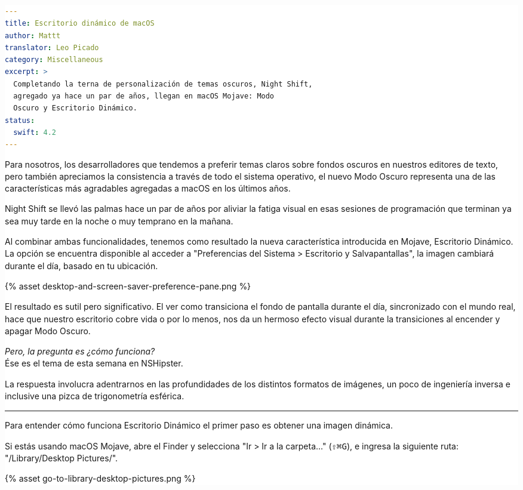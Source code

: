 ```yaml
---
title: Escritorio dinámico de macOS
author: Mattt
translator: Leo Picado
category: Miscellaneous
excerpt: >
  Completando la terna de personalización de temas oscuros, Night Shift,
  agregado ya hace un par de años, llegan en macOS Mojave: Modo
  Oscuro y Escritorio Dinámico.
status:
  swift: 4.2
---
```


Para nosotros, los desarrolladores que tendemos a preferir
temas claros sobre fondos oscuros en nuestros editores de texto,
pero también apreciamos la consistencia a través de todo el sistema operativo,
el nuevo Modo Oscuro representa una de las características más
agradables agregadas a macOS en los últimos años.

Night Shift se llevó las palmas hace un par de años por aliviar la
fatiga visual en esas sesiones de programación que terminan ya sea
muy tarde en la noche o muy temprano en la mañana.

Al combinar ambas funcionalidades, tenemos como resultado la nueva
característica introducida en Mojave, Escritorio Dinámico. La opción se
encuentra disponible al acceder a
"Preferencias del Sistema > Escritorio y Salvapantallas", la imagen
cambiará durante el día, basado en tu ubicación.

{% asset desktop-and-screen-saver-preference-pane.png %}

El resultado es sutil pero significativo. El ver como transiciona
el fondo de pantalla durante el día, sincronizado con el mundo real,
hace que nuestro escritorio cobre vida o por lo menos, nos da
un hermoso efecto visual durante la transiciones al encender
y apagar Modo Oscuro.

_Pero, la pregunta es ¿cómo funciona?_<br/>
Ése es el tema de esta semana en NSHipster.

La respuesta involucra adentrarnos en las profundidades
de los distintos formatos de imágenes, un poco de ingeniería inversa e inclusive una pizca de trigonometría esférica.

---

Para entender cómo funciona Escritorio Dinámico el primer paso
es obtener una imagen dinámica.

Si estás usando macOS Mojave, abre el Finder y selecciona
"Ir > Ir a la carpeta..." (<kbd>⇧</kbd><kbd>⌘</kbd><kbd>G</kbd>), e ingresa la siguiente ruta:
 "/Library/Desktop Pictures/".

{% asset go-to-library-desktop-pictures.png %}
